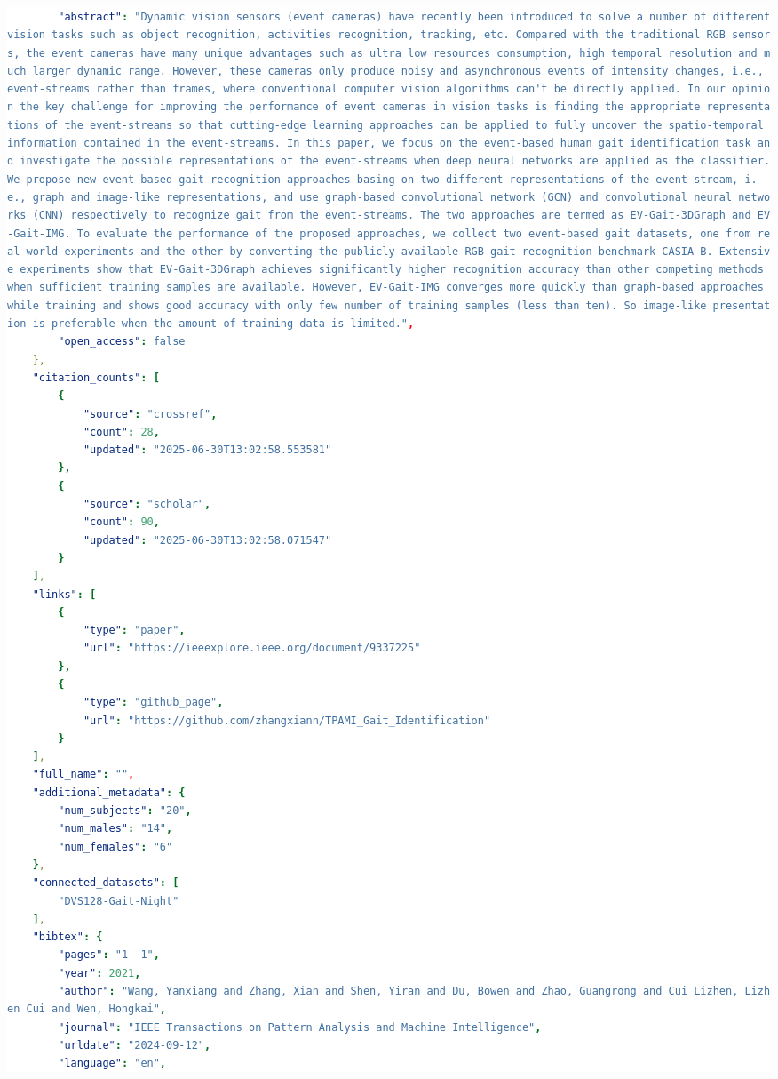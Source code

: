```yaml
        "abstract": "Dynamic vision sensors (event cameras) have recently been introduced to solve a number of different vision tasks such as object recognition, activities recognition, tracking, etc. Compared with the traditional RGB sensors, the event cameras have many unique advantages such as ultra low resources consumption, high temporal resolution and much larger dynamic range. However, these cameras only produce noisy and asynchronous events of intensity changes, i.e., event-streams rather than frames, where conventional computer vision algorithms can't be directly applied. In our opinion the key challenge for improving the performance of event cameras in vision tasks is finding the appropriate representations of the event-streams so that cutting-edge learning approaches can be applied to fully uncover the spatio-temporal information contained in the event-streams. In this paper, we focus on the event-based human gait identification task and investigate the possible representations of the event-streams when deep neural networks are applied as the classifier. We propose new event-based gait recognition approaches basing on two different representations of the event-stream, i.e., graph and image-like representations, and use graph-based convolutional network (GCN) and convolutional neural networks (CNN) respectively to recognize gait from the event-streams. The two approaches are termed as EV-Gait-3DGraph and EV-Gait-IMG. To evaluate the performance of the proposed approaches, we collect two event-based gait datasets, one from real-world experiments and the other by converting the publicly available RGB gait recognition benchmark CASIA-B. Extensive experiments show that EV-Gait-3DGraph achieves significantly higher recognition accuracy than other competing methods when sufficient training samples are available. However, EV-Gait-IMG converges more quickly than graph-based approaches while training and shows good accuracy with only few number of training samples (less than ten). So image-like presentation is preferable when the amount of training data is limited.",
        "open_access": false
    },
    "citation_counts": [
        {
            "source": "crossref",
            "count": 28,
            "updated": "2025-06-30T13:02:58.553581"
        },
        {
            "source": "scholar",
            "count": 90,
            "updated": "2025-06-30T13:02:58.071547"
        }
    ],
    "links": [
        {
            "type": "paper",
            "url": "https://ieeexplore.ieee.org/document/9337225"
        },
        {
            "type": "github_page",
            "url": "https://github.com/zhangxiann/TPAMI_Gait_Identification"
        }
    ],
    "full_name": "",
    "additional_metadata": {
        "num_subjects": "20",
        "num_males": "14",
        "num_females": "6"
    },
    "connected_datasets": [
        "DVS128-Gait-Night"
    ],
    "bibtex": {
        "pages": "1--1",
        "year": 2021,
        "author": "Wang, Yanxiang and Zhang, Xian and Shen, Yiran and Du, Bowen and Zhao, Guangrong and Cui Lizhen, Lizhen Cui and Wen, Hongkai",
        "journal": "IEEE Transactions on Pattern Analysis and Machine Intelligence",
        "urldate": "2024-09-12",
        "language": "en",
```